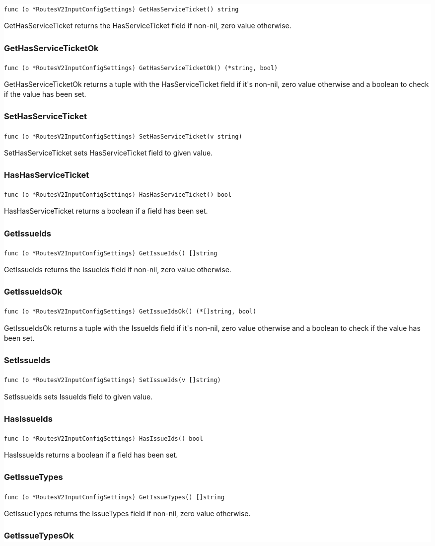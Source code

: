 `func (o *RoutesV2InputConfigSettings) GetHasServiceTicket() string`

GetHasServiceTicket returns the HasServiceTicket field if non-nil, zero value otherwise.

### GetHasServiceTicketOk

`func (o *RoutesV2InputConfigSettings) GetHasServiceTicketOk() (*string, bool)`

GetHasServiceTicketOk returns a tuple with the HasServiceTicket field if it's non-nil, zero value otherwise
and a boolean to check if the value has been set.

### SetHasServiceTicket

`func (o *RoutesV2InputConfigSettings) SetHasServiceTicket(v string)`

SetHasServiceTicket sets HasServiceTicket field to given value.

### HasHasServiceTicket

`func (o *RoutesV2InputConfigSettings) HasHasServiceTicket() bool`

HasHasServiceTicket returns a boolean if a field has been set.

### GetIssueIds

`func (o *RoutesV2InputConfigSettings) GetIssueIds() []string`

GetIssueIds returns the IssueIds field if non-nil, zero value otherwise.

### GetIssueIdsOk

`func (o *RoutesV2InputConfigSettings) GetIssueIdsOk() (*[]string, bool)`

GetIssueIdsOk returns a tuple with the IssueIds field if it's non-nil, zero value otherwise
and a boolean to check if the value has been set.

### SetIssueIds

`func (o *RoutesV2InputConfigSettings) SetIssueIds(v []string)`

SetIssueIds sets IssueIds field to given value.

### HasIssueIds

`func (o *RoutesV2InputConfigSettings) HasIssueIds() bool`

HasIssueIds returns a boolean if a field has been set.

### GetIssueTypes

`func (o *RoutesV2InputConfigSettings) GetIssueTypes() []string`

GetIssueTypes returns the IssueTypes field if non-nil, zero value otherwise.

### GetIssueTypesOk
